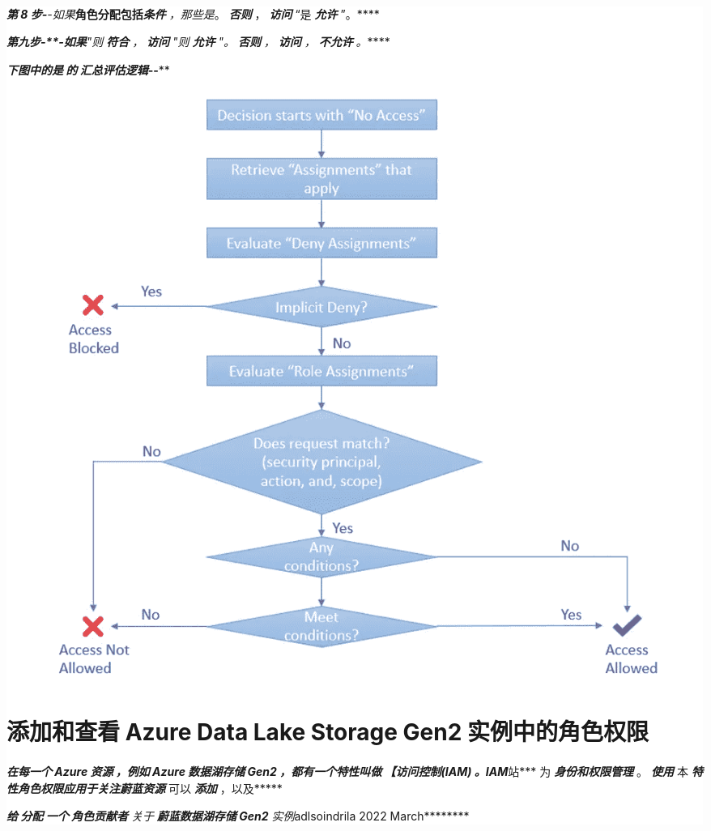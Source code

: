 ******第 8 步***-**-*如果******角色分配******包括******条件*** ，那些是*。 ***否则*** ， ***访问*** “是 ***允许*** ”。****

*******第九步***-**-*如果****"则 ***符合*** ， ***访问*** "则 ***允许*** "。 ***否则*** ， ***访问*** ， ***不允许*** 。*****

*****下图中的*是 ***的 ***汇总****评估逻辑****--******

****![](img/a65a092adef19603eeb0844efc63e44a.png)****

# ****添加和查看 Azure Data Lake Storage Gen2 实例中的角色权限****

****在每一个 ***Azure 资源*** ，例如 ***Azure 数据湖存储 Gen2*** ，都有一个*特性叫做 ***【访问控制(IAM)*** 。***IAM******站*** 为 ***身份和权限管理*** 。 ***使用*** 本 ***特性******角色权限******应用于******关注******蔚蓝资源*** 可以 ***添加*** ，以及*****

*******给 ***分配*** 一个 ***角色******贡献者*** 关于 ***蔚蓝数据湖存储 Gen2*** 实例*adlsoindrila 2022 March********
